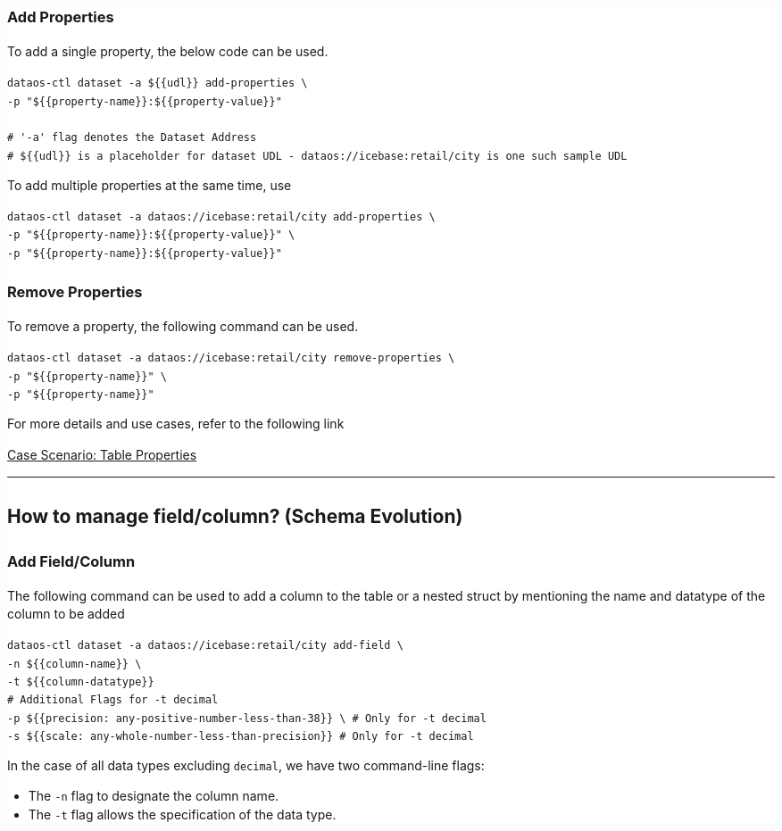 ### **Add Properties**

To add a single property, the below code can be used. 

```shell
dataos-ctl dataset -a ${{udl}} add-properties \
-p "${{property-name}}:${{property-value}}"

# '-a' flag denotes the Dataset Address
# ${{udl}} is a placeholder for dataset UDL - dataos://icebase:retail/city is one such sample UDL
```

To add multiple properties at the same time, use

```shell
dataos-ctl dataset -a dataos://icebase:retail/city add-properties \
-p "${{property-name}}:${{property-value}}" \
-p "${{property-name}}:${{property-value}}"
```

### **Remove Properties**

To remove a property, the following command can be used.

```shell
dataos-ctl dataset -a dataos://icebase:retail/city remove-properties \
-p "${{property-name}}" \
-p "${{property-name}}"
```

For more details and use cases, refer to the following link

[Case Scenario: Table Properties](./icebase/case_scenario_table_properties.md)

---

## How to manage field/column? (Schema Evolution)

### **Add Field/Column**

The following command can be used to add a column to the table or a nested struct by mentioning the name and datatype of the column to be added

```shell
dataos-ctl dataset -a dataos://icebase:retail/city add-field \
-n ${{column-name}} \
-t ${{column-datatype}}
# Additional Flags for -t decimal
-p ${{precision: any-positive-number-less-than-38}} \ # Only for -t decimal
-s ${{scale: any-whole-number-less-than-precision}} # Only for -t decimal
```

In the case of all data types excluding `decimal`, we have two command-line flags:

- The `-n` flag to designate the column name.
- The `-t` flag allows the specification of the data type.
